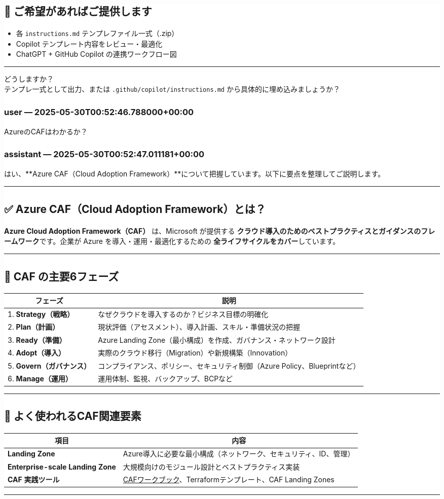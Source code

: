 
## 🎁 ご希望があればご提供します

- 各 `instructions.md` テンプレファイル一式（.zip）
- Copilot テンプレート内容をレビュー・最適化
- ChatGPT + GitHub Copilot の連携ワークフロー図

---

どうしますか？  
テンプレ一式として出力、または `.github/copilot/instructions.md` から具体的に埋め込みましょうか？

### user — 2025-05-30T00:52:46.788000+00:00

AzureのCAFはわかるか？

### assistant — 2025-05-30T00:52:47.011181+00:00

はい、**Azure CAF（Cloud Adoption Framework）**について把握しています。以下に要点を整理してご説明します。

---

## ✅ Azure CAF（Cloud Adoption Framework）とは？

**Azure Cloud Adoption Framework（CAF）** は、Microsoft が提供する **クラウド導入のためのベストプラクティスとガイダンスのフレームワーク**です。企業が Azure を導入・運用・最適化するための **全ライフサイクルをカバー**しています。

---

## 🧱 CAF の主要6フェーズ

| フェーズ | 説明 |
|----------|------|
| 1. **Strategy（戦略）** | なぜクラウドを導入するのか？ビジネス目標の明確化 |
| 2. **Plan（計画）** | 現状評価（アセスメント）、導入計画、スキル・準備状況の把握 |
| 3. **Ready（準備）** | Azure Landing Zone（最小構成）を作成、ガバナンス・ネットワーク設計 |
| 4. **Adopt（導入）** | 実際のクラウド移行（Migration）や新規構築（Innovation） |
| 5. **Govern（ガバナンス）** | コンプライアンス、ポリシー、セキュリティ制御（Azure Policy、Blueprintなど） |
| 6. **Manage（運用）** | 運用体制、監視、バックアップ、BCPなど |

---

## 🔧 よく使われるCAF関連要素

| 項目 | 内容 |
|------|------|
| **Landing Zone** | Azure導入に必要な最小構成（ネットワーク、セキュリティ、ID、管理） |
| **Enterprise-scale Landing Zone** | 大規模向けのモジュール設計とベストプラクティス実装 |
| **CAF 実践ツール** | [CAFワークブック](https://aka.ms/cafworkbook)、Terraformテンプレート、CAF Landing Zones |

---